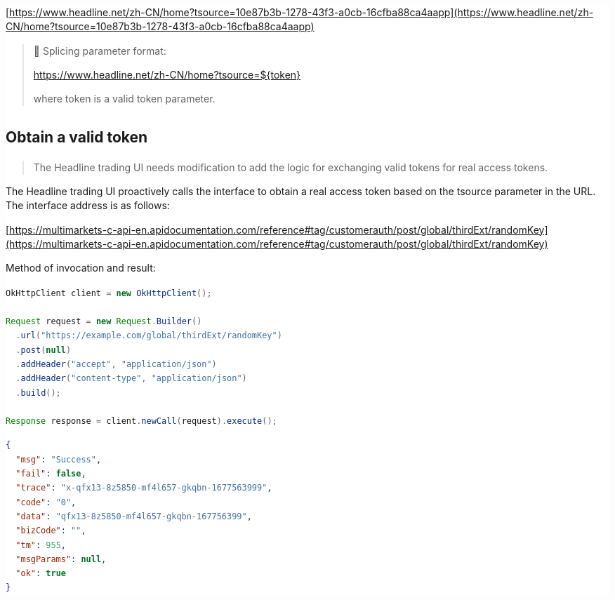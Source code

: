 [https://www.headline.net/zh-CN/home?tsource=10e87b3b-1278-43f3-a0cb-16cfba88ca4aapp](https://www.headline.net/zh-CN/home?tsource=10e87b3b-1278-43f3-a0cb-16cfba88ca4aapp)

> 📘 Splicing parameter format:
>
> https://www.headline.net/zh-CN/home?tsource=${token}
>
> where token is a valid token parameter.



## Obtain a valid token

> The Headline trading UI needs modification to add the logic for exchanging valid tokens for real access tokens.

The Headline trading UI proactively calls the interface to obtain a real access token based on the tsource parameter in the URL. The interface address is as follows:

[https://multimarkets-c-api-en.apidocumentation.com/reference#tag/customerauth/post/global/thirdExt/randomKey](https://multimarkets-c-api-en.apidocumentation.com/reference#tag/customerauth/post/global/thirdExt/randomKey)



Method of invocation and result:

```java
OkHttpClient client = new OkHttpClient();

Request request = new Request.Builder()
  .url("https://example.com/global/thirdExt/randomKey")
  .post(null)
  .addHeader("accept", "application/json")
  .addHeader("content-type", "application/json")
  .build();

Response response = client.newCall(request).execute();
```

```json
{
  "msg": "Success",
  "fail": false,
  "trace": "x-qfx13-8z5850-mf4l657-gkqbn-1677563999",
  "code": "0",
  "data": "qfx13-8z5850-mf4l657-gkqbn-167756399",
  "bizCode": "",
  "tm": 955,
  "msgParams": null,
  "ok": true
}
```

